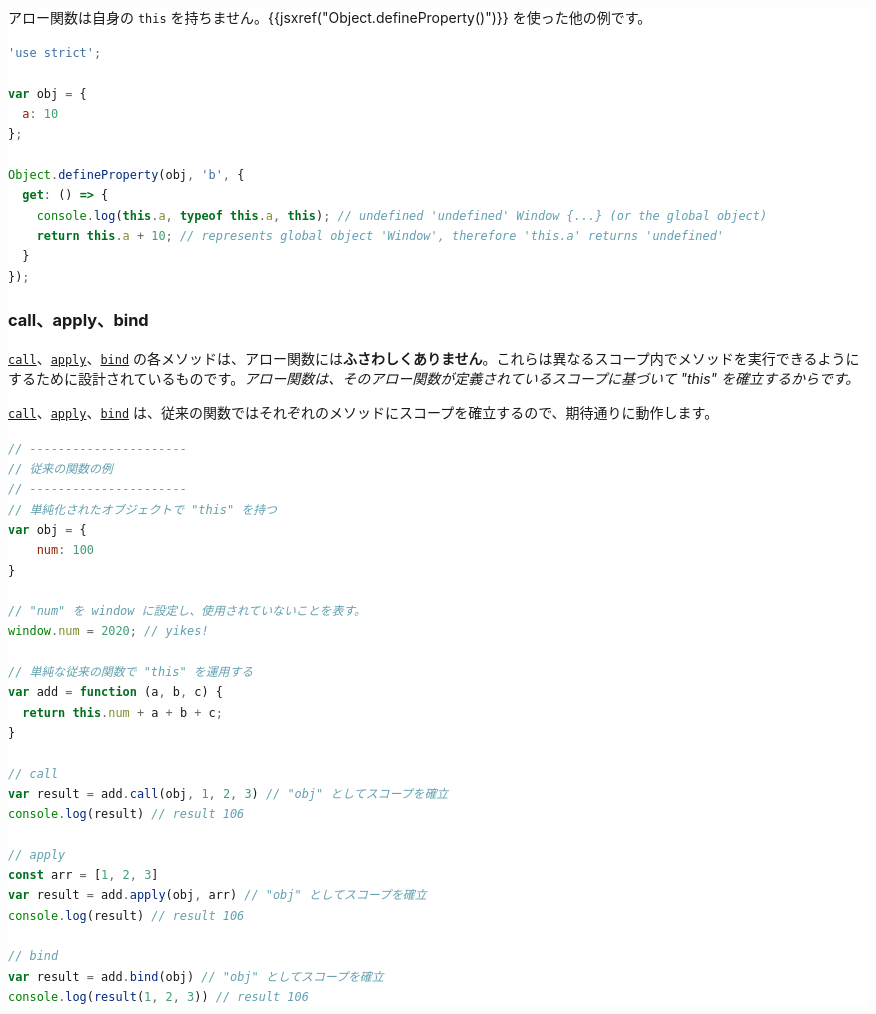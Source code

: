 アロー関数は自身の `this` を持ちません。{{jsxref("Object.defineProperty()")}} を使った他の例です。

```js
'use strict';

var obj = {
  a: 10
};

Object.defineProperty(obj, 'b', {
  get: () => {
    console.log(this.a, typeof this.a, this); // undefined 'undefined' Window {...} (or the global object)
    return this.a + 10; // represents global object 'Window', therefore 'this.a' returns 'undefined'
  }
});
```

### call、apply、bind

[`call`](/ja/docs/Web/JavaScript/Reference/Global_Objects/Function/call)、[`apply`](/ja/docs/Web/JavaScript/Reference/Global_Objects/Function/apply)、[`bind`](/ja/docs/Web/JavaScript/Reference/Global_Objects/Function/bind) の各メソッドは、アロー関数には**ふさわしくありません**。これらは異なるスコープ内でメソッドを実行できるようにするために設計されているものです。*アロー関数は、そのアロー関数が定義されているスコープに基づいて "this" を確立するからです。*

[`call`](/ja/docs/Web/JavaScript/Reference/Global_Objects/Function/call)、[`apply`](/ja/docs/Web/JavaScript/Reference/Global_Objects/Function/apply)、[`bind`](/ja/docs/Web/JavaScript/Reference/Global_Objects/Function/bind) は、従来の関数ではそれぞれのメソッドにスコープを確立するので、期待通りに動作します。

```js
// ----------------------
// 従来の関数の例
// ----------------------
// 単純化されたオブジェクトで "this" を持つ
var obj = {
    num: 100
}

// "num" を window に設定し、使用されていないことを表す。
window.num = 2020; // yikes!

// 単純な従来の関数で "this" を運用する
var add = function (a, b, c) {
  return this.num + a + b + c;
}

// call
var result = add.call(obj, 1, 2, 3) // "obj" としてスコープを確立
console.log(result) // result 106

// apply
const arr = [1, 2, 3]
var result = add.apply(obj, arr) // "obj" としてスコープを確立
console.log(result) // result 106

// bind
var result = add.bind(obj) // "obj" としてスコープを確立
console.log(result(1, 2, 3)) // result 106
```
